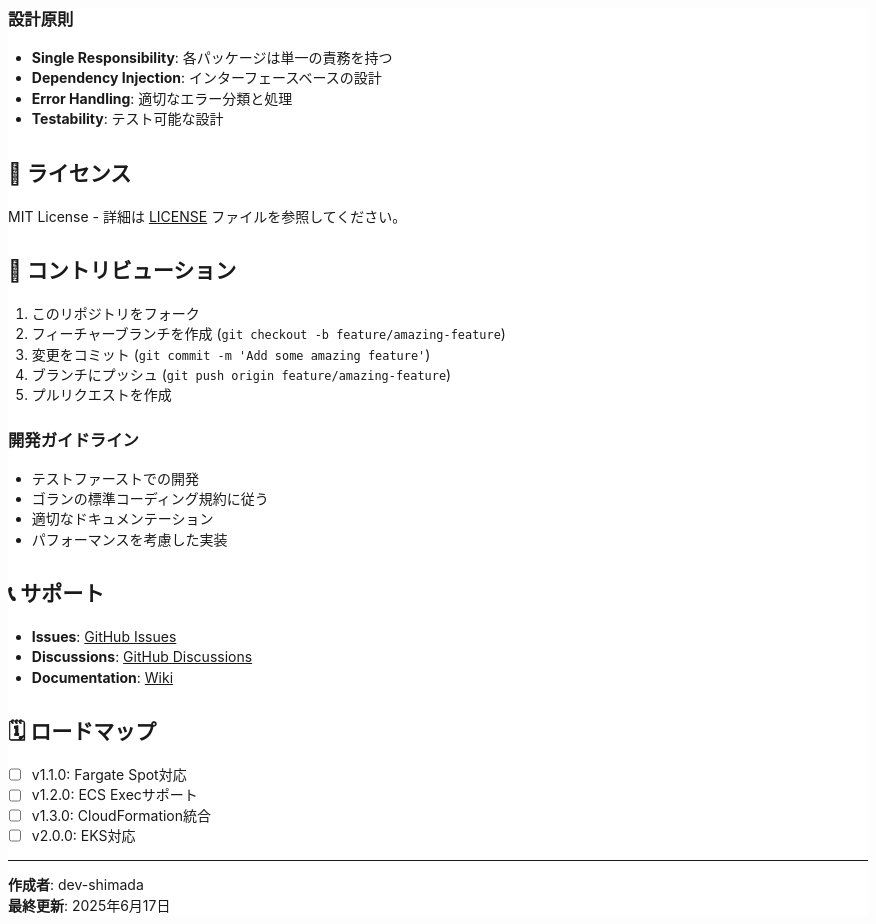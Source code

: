 ```
```

### 設計原則

- **Single Responsibility**: 各パッケージは単一の責務を持つ
- **Dependency Injection**: インターフェースベースの設計
- **Error Handling**: 適切なエラー分類と処理
- **Testability**: テスト可能な設計

## 📝 ライセンス

MIT License - 詳細は [LICENSE](LICENSE) ファイルを参照してください。

## 🤝 コントリビューション

1. このリポジトリをフォーク
2. フィーチャーブランチを作成 (`git checkout -b feature/amazing-feature`)
3. 変更をコミット (`git commit -m 'Add some amazing feature'`)
4. ブランチにプッシュ (`git push origin feature/amazing-feature`)
5. プルリクエストを作成

### 開発ガイドライン

- テストファーストでの開発
- ゴランの標準コーディング規約に従う
- 適切なドキュメンテーション
- パフォーマンスを考慮した実装

## 📞 サポート

- **Issues**: [GitHub Issues](https://github.com/dev-shimada/phantom-ecs/issues)
- **Discussions**: [GitHub Discussions](https://github.com/dev-shimada/phantom-ecs/discussions)
- **Documentation**: [Wiki](https://github.com/dev-shimada/phantom-ecs/wiki)

## 🗓️ ロードマップ

- [ ] v1.1.0: Fargate Spot対応
- [ ] v1.2.0: ECS Execサポート
- [ ] v1.3.0: CloudFormation統合
- [ ] v2.0.0: EKS対応

---

**作成者**: dev-shimada  
**最終更新**: 2025年6月17日
